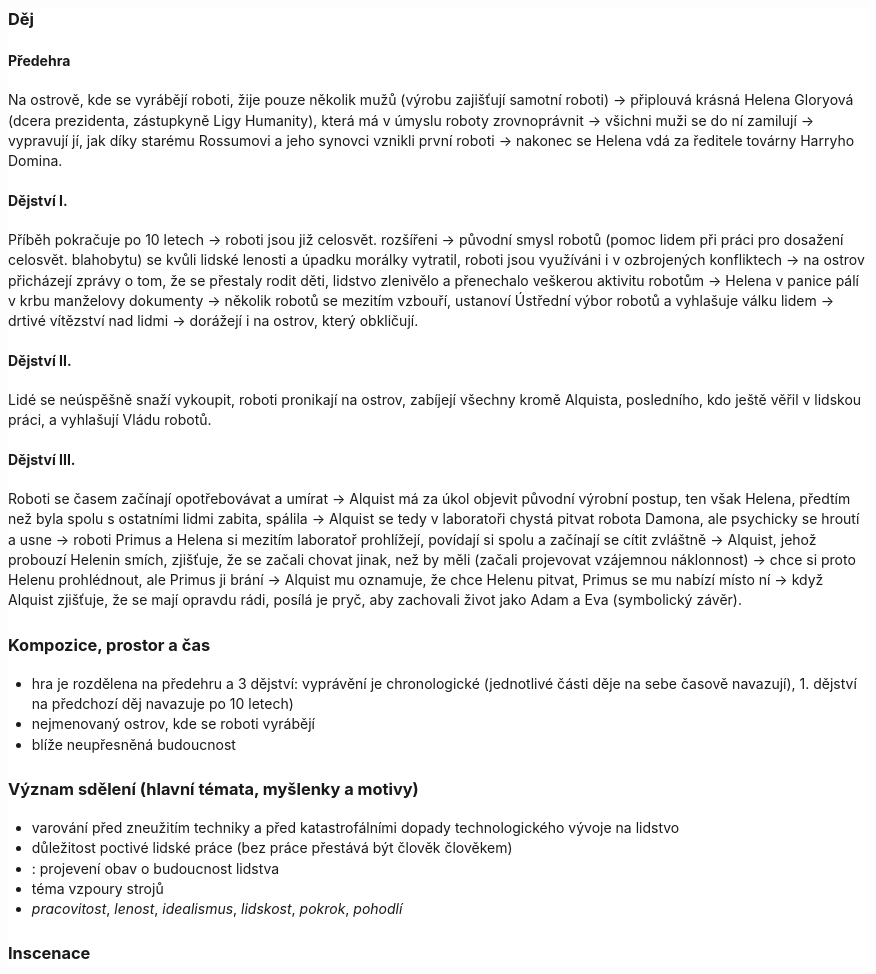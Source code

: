 ### Děj

#### Předehra

Na ostrově, kde se vyrábějí roboti, žije pouze několik mužů (výrobu zajišťují samotní roboti) → připlouvá krásná Helena Gloryová (dcera prezidenta, zástupkyně Ligy Humanity), která má v úmyslu roboty zrovnoprávnit → všichni muži se do ní zamilují → vypravují jí, jak díky starému Rossumovi a jeho synovci vznikli první roboti → nakonec se Helena vdá za ředitele továrny Harryho Domina.

#### Dějství I.

Příběh pokračuje po 10 letech → roboti jsou již celosvět. rozšířeni → původní smysl robotů (pomoc lidem při práci pro dosažení celosvět. blahobytu) se kvůli lidské lenosti a úpadku morálky vytratil, roboti jsou využíváni i v ozbrojených konfliktech → na ostrov přicházejí zprávy o tom, že se přestaly rodit děti, lidstvo zlenivělo a
přenechalo veškerou aktivitu robotům → Helena v panice pálí v krbu manželovy dokumenty → několik robotů se mezitím vzbouří, ustanoví Ústřední
výbor robotů a vyhlašuje válku lidem → drtivé vítězství nad lidmi → dorážejí i na ostrov, který obkličují.

#### Dějství II.

Lidé se neúspěšně snaží vykoupit, roboti pronikají na ostrov, zabíjejí všechny kromě Alquista, posledního, kdo ještě věřil v lidskou práci, a vyhlašují Vládu robotů.

#### Dějství III.

Roboti se časem začínají opotřebovávat a umírat → Alquist má za úkol objevit původní výrobní postup, ten však Helena, předtím než byla spolu s ostatními lidmi zabita, spálila → Alquist se tedy v laboratoři chystá pitvat robota Damona, ale psychicky se hroutí a usne → roboti Primus a Helena si mezitím laboratoř prohlížejí, povídají si spolu a začínají se cítit zvláštně → Alquist, jehož probouzí Helenin smích, zjišťuje, že se začali chovat jinak, než by měli (začali projevovat vzájemnou náklonnost) → chce si proto Helenu prohlédnout, ale Primus ji brání → Alquist mu oznamuje, že chce Helenu pitvat, Primus se mu nabízí místo ní → když Alquist zjišťuje, že se mají opravdu rádi, posílá je pryč, aby zachovali život jako Adam a Eva (symbolický závěr).

### Kompozice, prostor a čas

- hra je rozdělena na předehru a 3 dějství: vyprávění je chronologické (jednotlivé části děje na sebe časově navazují), 1. dějství na předchozí děj navazuje po 10 letech)
- nejmenovaný ostrov, kde se roboti vyrábějí
- blíže neupřesněná budoucnost

### Význam sdělení (hlavní témata, myšlenky a motivy)


- varování před zneužitím techniky a před katastrofálními dopady technologického vývoje na lidstvo
- důležitost poctivé lidské práce (bez práce přestává být člověk člověkem)
- : projevení obav o budoucnost lidstva
- téma vzpoury strojů
- *pracovitost*, *lenost*, *idealismus*, *lidskost*, *pokrok*, *pohodlí*

### Inscenace
